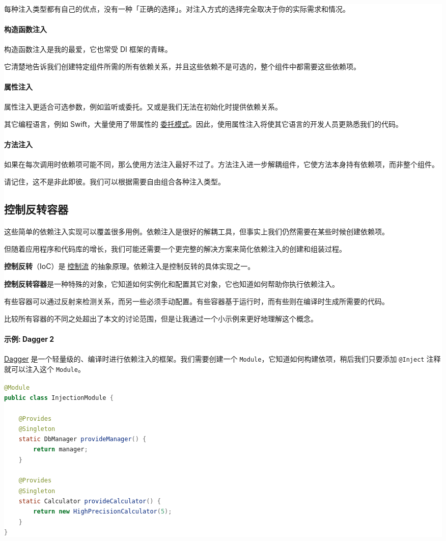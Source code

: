 每种注入类型都有自己的优点，没有一种「正确的选择」。对注入方式的选择完全取决于你的实际需求和情况。

#### 构造函数注入

构造函数注入是我的最爱，它也常受 DI 框架的青睐。

它清楚地告诉我们创建特定组件所需的所有依赖关系，并且这些依赖不是可选的，整个组件中都需要这些依赖项。

#### 属性注入

属性注入更适合可选参数，例如监听或委托。又或是我们无法在初始化时提供依赖关系。

其它编程语言，例如 Swift，大量使用了带属性的 [委托模式](https://en.wikipedia.org/wiki/Delegation_pattern)。因此，使用属性注入将使其它语言的开发人员更熟悉我们的代码。

#### 方法注入

如果在每次调用时依赖项可能不同，那么使用方法注入最好不过了。方法注入进一步解耦组件，它使方法本身持有依赖项，而非整个组件。

请记住，这不是非此即彼。我们可以根据需要自由组合各种注入类型。

## 控制反转容器

这些简单的依赖注入实现可以覆盖很多用例。依赖注入是很好的解耦工具，但事实上我们仍然需要在某些时候创建依赖项。

但随着应用程序和代码库的增长，我们可能还需要一个更完整的解决方案来简化依赖注入的创建和组装过程。

**控制反转**（IoC）是 [控制流](https://en.wikipedia.org/wiki/Control_flow) 的抽象原理。依赖注入是控制反转的具体实现之一。

**控制反转容器**是一种特殊的对象，它知道如何实例化和配置其它对象，它也知道如何帮助你执行依赖注入。

有些容器可以通过反射来检测关系，而另一些必须手动配置。有些容器基于运行时，而有些则在编译时生成所需要的代码。

比较所有容器的不同之处超出了本文的讨论范围，但是让我通过一个小示例来更好地理解这个概念。

#### 示例: Dagger 2

[Dagger](https://dagger.dev/) 是一个轻量级的、编译时进行依赖注入的框架。我们需要创建一个 `Module`，它知道如何构建依项，稍后我们只要添加 `@Inject` 注释就可以注入这个 `Module`。

```Java
@Module
public class InjectionModule {

    @Provides
    @Singleton
    static DbManager provideManager() {
        return manager;
    }

    @Provides
    @Singleton
    static Calculator provideCalculator() {
        return new HighPrecisionCalculator(5);
    }
}
```
